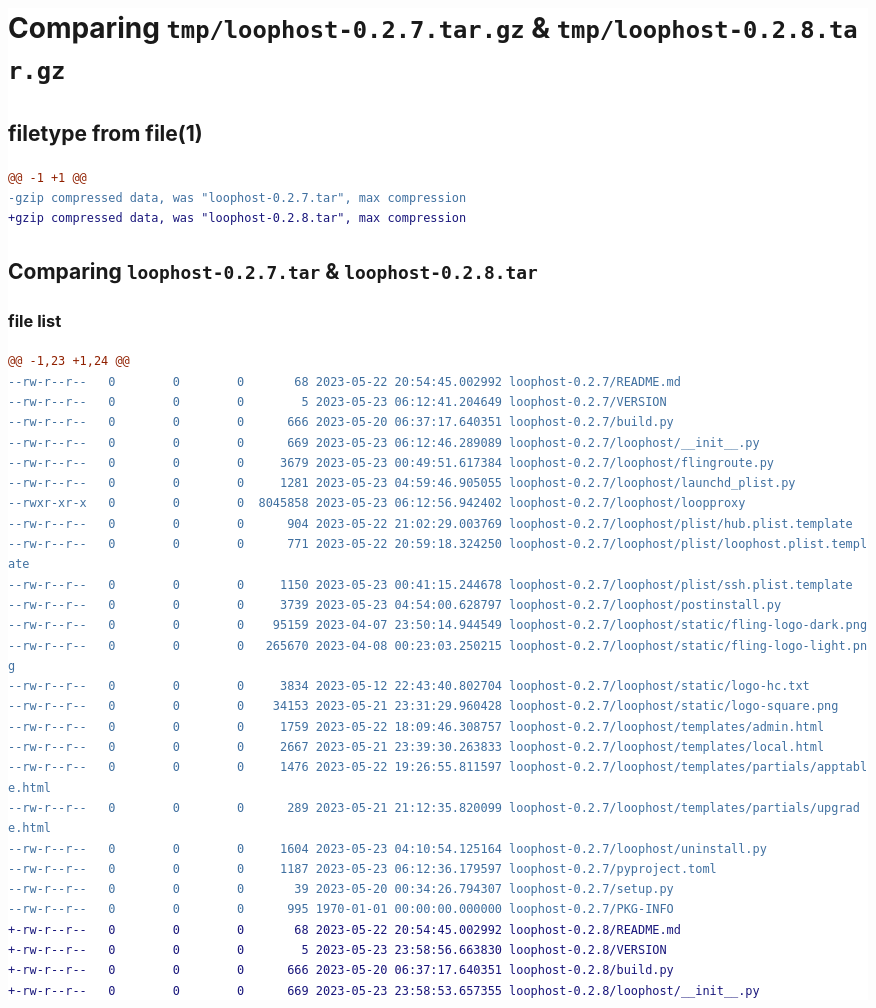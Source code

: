 # Comparing `tmp/loophost-0.2.7.tar.gz` & `tmp/loophost-0.2.8.tar.gz`

## filetype from file(1)

```diff
@@ -1 +1 @@
-gzip compressed data, was "loophost-0.2.7.tar", max compression
+gzip compressed data, was "loophost-0.2.8.tar", max compression
```

## Comparing `loophost-0.2.7.tar` & `loophost-0.2.8.tar`

### file list

```diff
@@ -1,23 +1,24 @@
--rw-r--r--   0        0        0       68 2023-05-22 20:54:45.002992 loophost-0.2.7/README.md
--rw-r--r--   0        0        0        5 2023-05-23 06:12:41.204649 loophost-0.2.7/VERSION
--rw-r--r--   0        0        0      666 2023-05-20 06:37:17.640351 loophost-0.2.7/build.py
--rw-r--r--   0        0        0      669 2023-05-23 06:12:46.289089 loophost-0.2.7/loophost/__init__.py
--rw-r--r--   0        0        0     3679 2023-05-23 00:49:51.617384 loophost-0.2.7/loophost/flingroute.py
--rw-r--r--   0        0        0     1281 2023-05-23 04:59:46.905055 loophost-0.2.7/loophost/launchd_plist.py
--rwxr-xr-x   0        0        0  8045858 2023-05-23 06:12:56.942402 loophost-0.2.7/loophost/loopproxy
--rw-r--r--   0        0        0      904 2023-05-22 21:02:29.003769 loophost-0.2.7/loophost/plist/hub.plist.template
--rw-r--r--   0        0        0      771 2023-05-22 20:59:18.324250 loophost-0.2.7/loophost/plist/loophost.plist.template
--rw-r--r--   0        0        0     1150 2023-05-23 00:41:15.244678 loophost-0.2.7/loophost/plist/ssh.plist.template
--rw-r--r--   0        0        0     3739 2023-05-23 04:54:00.628797 loophost-0.2.7/loophost/postinstall.py
--rw-r--r--   0        0        0    95159 2023-04-07 23:50:14.944549 loophost-0.2.7/loophost/static/fling-logo-dark.png
--rw-r--r--   0        0        0   265670 2023-04-08 00:23:03.250215 loophost-0.2.7/loophost/static/fling-logo-light.png
--rw-r--r--   0        0        0     3834 2023-05-12 22:43:40.802704 loophost-0.2.7/loophost/static/logo-hc.txt
--rw-r--r--   0        0        0    34153 2023-05-21 23:31:29.960428 loophost-0.2.7/loophost/static/logo-square.png
--rw-r--r--   0        0        0     1759 2023-05-22 18:09:46.308757 loophost-0.2.7/loophost/templates/admin.html
--rw-r--r--   0        0        0     2667 2023-05-21 23:39:30.263833 loophost-0.2.7/loophost/templates/local.html
--rw-r--r--   0        0        0     1476 2023-05-22 19:26:55.811597 loophost-0.2.7/loophost/templates/partials/apptable.html
--rw-r--r--   0        0        0      289 2023-05-21 21:12:35.820099 loophost-0.2.7/loophost/templates/partials/upgrade.html
--rw-r--r--   0        0        0     1604 2023-05-23 04:10:54.125164 loophost-0.2.7/loophost/uninstall.py
--rw-r--r--   0        0        0     1187 2023-05-23 06:12:36.179597 loophost-0.2.7/pyproject.toml
--rw-r--r--   0        0        0       39 2023-05-20 00:34:26.794307 loophost-0.2.7/setup.py
--rw-r--r--   0        0        0      995 1970-01-01 00:00:00.000000 loophost-0.2.7/PKG-INFO
+-rw-r--r--   0        0        0       68 2023-05-22 20:54:45.002992 loophost-0.2.8/README.md
+-rw-r--r--   0        0        0        5 2023-05-23 23:58:56.663830 loophost-0.2.8/VERSION
+-rw-r--r--   0        0        0      666 2023-05-20 06:37:17.640351 loophost-0.2.8/build.py
+-rw-r--r--   0        0        0      669 2023-05-23 23:58:53.657355 loophost-0.2.8/loophost/__init__.py
```